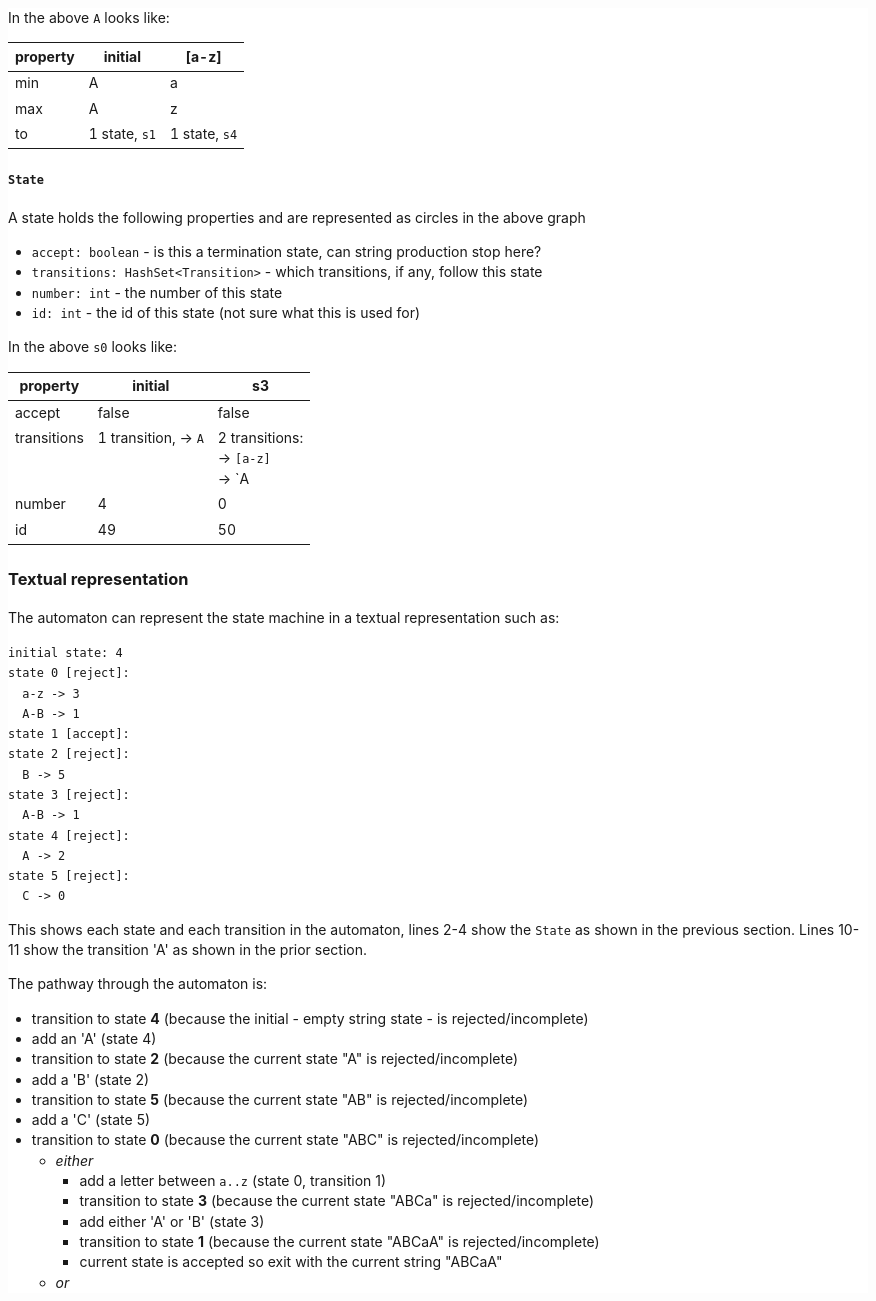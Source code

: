 In the above `A` looks like:

| property | initial | \[a-z\] | 
| ---- | ---- | ---- |
| min | A | a |
| max | A | z |
| to | 1 state, `s1` | 1 state, `s4` |

#### `State`
A state holds the following properties and are represented as circles in the above graph
- `accept: boolean` - is this a termination state, can string production stop here?
- `transitions: HashSet<Transition>` - which transitions, if any, follow this state
- `number: int` - the number of this state
- `id: int` - the id of this state (not sure what this is used for)

In the above `s0` looks like:

| property | initial | s3 |
| ---- | ---- | ---- |
| accept | false | false |
| transitions | 1 transition, &rarr; `A` | 2 transitions:<br /> &rarr; `[a-z]`<br /> &rarr; `A|B` |
| number | 4 | 0 |
| id | 49 | 50 |

### Textual representation
The automaton can represent the state machine in a textual representation such as:

```
initial state: 4
state 0 [reject]:
  a-z -> 3
  A-B -> 1
state 1 [accept]:
state 2 [reject]:
  B -> 5
state 3 [reject]:
  A-B -> 1
state 4 [reject]:
  A -> 2
state 5 [reject]:
  C -> 0
```

This shows each state and each transition in the automaton, lines 2-4 show the `State` as shown in the previous section.
Lines 10-11 show the transition 'A' as shown in the prior section.

The pathway through the automaton is:
- transition to state **4** (because the initial - empty string state - is rejected/incomplete)
- add an 'A' (state 4)
- transition to state **2** (because the current state "A" is rejected/incomplete)
- add a 'B' (state 2)
- transition to state **5** (because the current state "AB" is rejected/incomplete)
- add a 'C' (state 5)
- transition to state **0** (because the current state "ABC" is rejected/incomplete)
   - _either_
      - add a letter between `a..z` (state 0, transition 1)
      - transition to state **3** (because the current state "ABCa" is rejected/incomplete)
      - add either 'A' or 'B' (state 3)
      - transition to state **1** (because the current state "ABCaA" is rejected/incomplete)
      - current state is accepted so exit with the current string "ABCaA"
   - _or_   